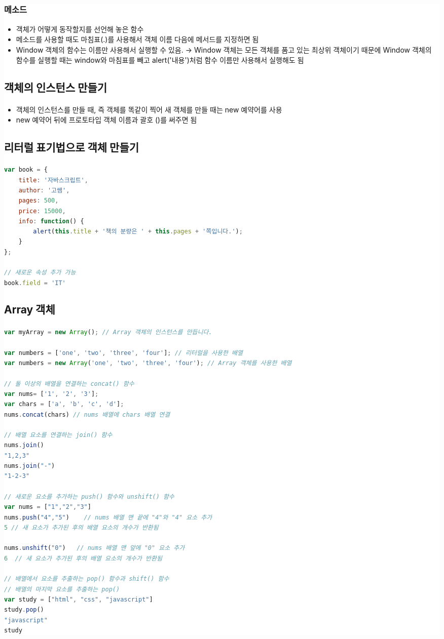 ### 메소드

- 객체가 어떻게 동작할지를 선언해 놓은 함수
- 메소드를 사용할 때도 마침표(.)를 사용해서 객체 이름 다음에 메서드를 지정하면 됨
- Window 객체의 함수는 이름만 사용해서 실행할 수 있음. → Window 객체는 모든 객체를 품고 있는 최상위 객체이기 때문에 Window 객체의 함수를 실행할 때는 window와 마침표를 빼고 alert('내용')처럼 함수 이름만 사용해서 실행해도 됨

## 객체의 인스턴스 만들기

- 객체의 인스턴스를 만들 때, 즉 객체를 똑같이 찍어 새 객체를 만들 때는 new 예약어를 사용
- new 예약어 뒤에 프로토타입 객체 이름과 괄호 ()를 써주면 됨

## 리터럴 표기법으로 객체 만들기

```jsx
var book = {
	title: '자바스크립트', 
	author: '고쌤',
	pages: 500,
	price: 15000,
	info: function() {
		alert(this.title + '책의 분량은 ' + this.pages + '쪽입니다.');
	}
};

// 새로운 속성 추가 가능 
book.field = 'IT'

```

## Array 객체

```jsx
var myArray = new Array(); // Array 객체의 인스턴스를 만듭니다. 

var numbers = ['one', 'two', 'three', 'four']; // 리터럴을 사용한 배열 
var numbers = new Array('one', 'two', 'three', 'four'); // Array 객체를 사용한 배열 

// 둘 이상의 배열을 연결하는 concat() 함수 
var nums= ['1', '2', '3'];
var chars = ['a', 'b', 'c', 'd'];
nums.concat(chars) // nums 배열에 chars 배열 연결 

// 배열 요소를 연결하는 join() 함수 
nums.join()
"1,2,3"
nums.join("-")
"1-2-3"

// 새로운 요소를 추가하는 push() 함수와 unshift() 함수 
var nums = ["1","2","3"]
nums.push("4","5")    // nums 배열 맨 끝에 "4"와 "4" 요소 추가 
5 // 새 요소가 추가된 후의 배열 요소의 개수가 반환됨 

nums.unshift("0")   // nums 배열 맨 앞에 "0" 요소 추가 
6  // 새 요소가 추가된 후의 배열 요소의 개수가 반환됨 

// 배열에서 요소를 추출하는 pop() 함수과 shift() 함수 
// 배열의 마지막 요소를 추출하는 pop()
var study = ["html", "css", "javascript"]
study.pop() 
"javascript"
study 
```